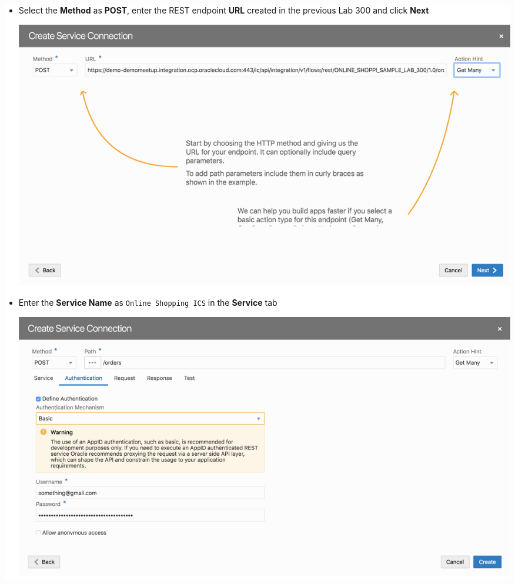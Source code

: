 - Select the **Method** as **POST**, enter the REST endpoint **URL** created in the previous Lab 300 and click **Next**

  ![](images/vbcs/400/image007.png)

- Enter the **Service Name** as `Online Shopping ICS` in the **Service** tab

  ![](images/vbcs/400/image008.png)
